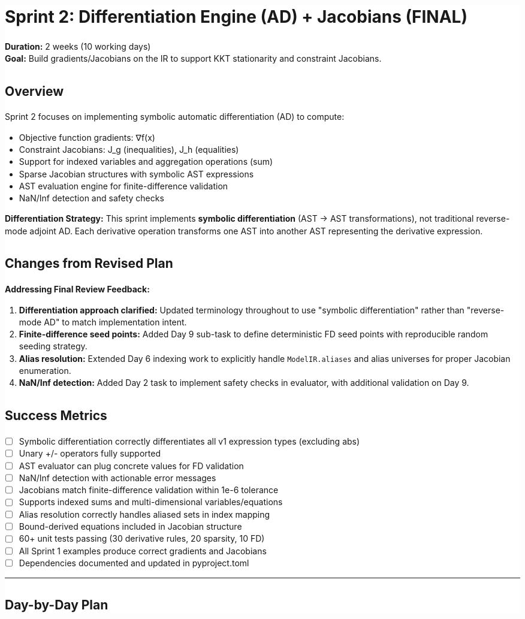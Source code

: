 # Sprint 2: Differentiation Engine (AD) + Jacobians (FINAL)

**Duration:** 2 weeks (10 working days)  
**Goal:** Build gradients/Jacobians on the IR to support KKT stationarity and constraint Jacobians.

## Overview

Sprint 2 focuses on implementing symbolic automatic differentiation (AD) to compute:
- Objective function gradients: ∇f(x)
- Constraint Jacobians: J_g (inequalities), J_h (equalities)
- Support for indexed variables and aggregation operations (sum)
- Sparse Jacobian structures with symbolic AST expressions
- AST evaluation engine for finite-difference validation
- NaN/Inf detection and safety checks

**Differentiation Strategy:** This sprint implements **symbolic differentiation** (AST → AST transformations), not traditional reverse-mode adjoint AD. Each derivative operation transforms one AST into another AST representing the derivative expression.

## Changes from Revised Plan

**Addressing Final Review Feedback:**

1. **Differentiation approach clarified:** Updated terminology throughout to use "symbolic differentiation" rather than "reverse-mode AD" to match implementation intent.
2. **Finite-difference seed points:** Added Day 9 sub-task to define deterministic FD seed points with reproducible random seeding strategy.
3. **Alias resolution:** Extended Day 6 indexing work to explicitly handle `ModelIR.aliases` and alias universes for proper Jacobian enumeration.
4. **NaN/Inf detection:** Added Day 2 task to implement safety checks in evaluator, with additional validation on Day 9.

## Success Metrics

- [ ] Symbolic differentiation correctly differentiates all v1 expression types (excluding abs)
- [ ] Unary +/- operators fully supported
- [ ] AST evaluator can plug concrete values for FD validation
- [ ] NaN/Inf detection with actionable error messages
- [ ] Jacobians match finite-difference validation within 1e-6 tolerance
- [ ] Supports indexed sums and multi-dimensional variables/equations
- [ ] Alias resolution correctly handles aliased sets in index mapping
- [ ] Bound-derived equations included in Jacobian structure
- [ ] 60+ unit tests passing (30 derivative rules, 20 sparsity, 10 FD)
- [ ] All Sprint 1 examples produce correct gradients and Jacobians
- [ ] Dependencies documented and updated in pyproject.toml

---

## Day-by-Day Plan
